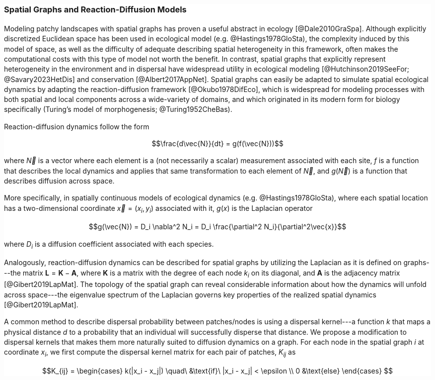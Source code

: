 ### Spatial Graphs and Reaction-Diffusion Models

Modeling patchy landscapes with spatial graphs has proven a useful abstract in
ecology [@Dale2010GraSpa]. Although explicitly discretized Euclidean space has
been used in ecological model (e.g. @Hastings1978GloSta), the complexity induced
by this model of space, as well as the difficulty of adequate describing spatial
heterogeneity in this framework, often makes the computational costs with this
type of model not worth the benefit. In contrast, spatial graphs that explicitly
represent heterogeneity in the environment and in dispersal have widespread
utility in ecological modeling [@Hutchinson2019SeeFor; @Savary2023HetDis] and
conservation [@Albert2017AppNet]. Spatial graphs can easily be adapted to
simulate spatial ecological dynamics by adapting the reaction-diffusion
framework [@Okubo1978DifEco], which is widespread for modeling processes with
both spatial and local components across a wide-variety of domains, and which
originated in its modern form for biology specifically (Turing’s model of
morphogenesis; @Turing1952CheBas). 

Reaction-diffusion dynamics follow the form

$$\frac{d\vec{N}}{dt} = g(f(\vec{N}))$$

where $\vec{N}$ is a vector where each element is a (not necessarily a scalar)
measurement associated with each site, $f$ is a function that describes the
local dynamics and applies that same transformation to each element of
$\vec{N}$, and $g(\vec{N})$ is a function that describes diffusion across space. 

More specifically, in spatially continuous models of ecological dynamics (e.g.
@Hastings1978GloSta), where
each spatial location has a two-dimensional coordinate $\vec{x} = (x_i, y_i)$
associated with it, $g(x)$ is the Laplacian operator

$$g(\vec{N}) = D_i \nabla^2 N_i = D_i \frac{\partial^2 N_i}{\partial^2\vec{x}}$$

where $D_i$ is a diffusion coefficient associated with each species. 

Analogously, reaction-diffusion dynamics can be described for spatial graphs by
utilizing the Laplacian as it is defined on graphs---the matrix 
$\mathbf{L} = \mathbf{K} - \mathbf{A}$, where $\mathbf{K}$ 
is a matrix with the degree of each node $k_i$ on its diagonal, and $\mathbf{A}$
is the adjacency matrix [@Gibert2019LapMat]. The topology of the spatial
graph can reveal considerable information about how the dynamics will unfold
across space---the eigenvalue spectrum of the Laplacian governs key properties
of the realized spatial dynamics [@Gibert2019LapMat].

A common method to describe dispersal probability between patches/nodes is using
a dispersal kernel---a function $k$ that maps a physical distance $d$ to a
probability that an individual will successfully disperse that distance. We
propose a modification to dispersal kernels that makes them more naturally
suited to diffusion dynamics on a graph. For each node in the spatial graph $i$
at coordinate $x_i$, we first compute the dispersal kernel matrix for each pair
of patches, $K_{ij}$ as


$$K_{ij} = \begin{cases}
    k(|x_i - x_j|) \quad\ &\text{if}\ |x_i - x_j| < \epsilon \\
    0 &\text{else}
\end{cases}
$$
